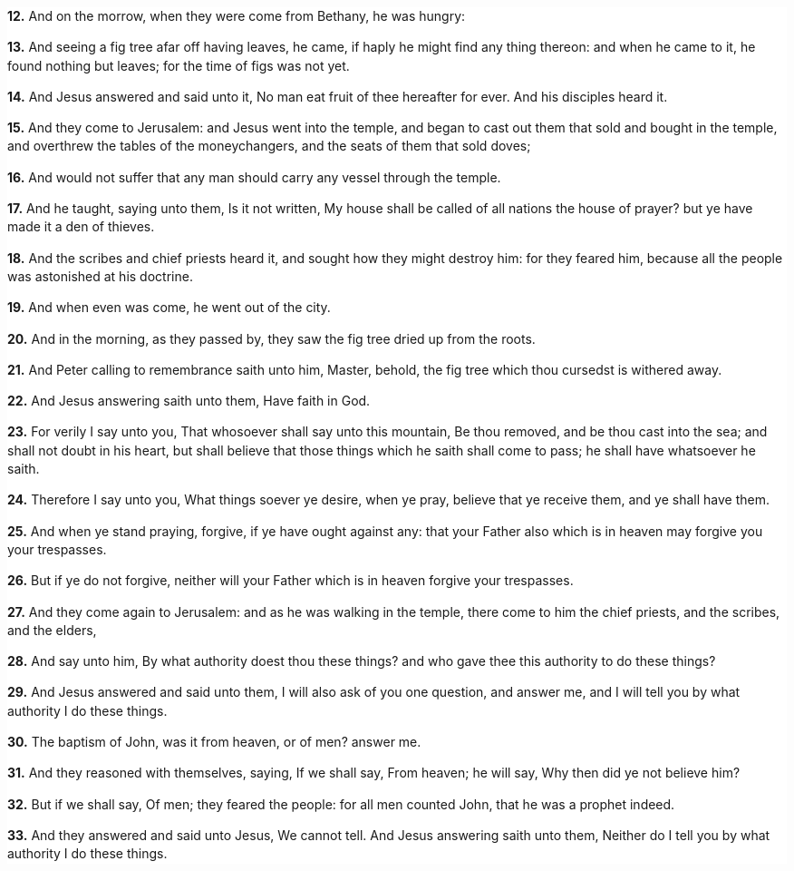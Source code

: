 **12.** And on the morrow, when they were come from Bethany, he was hungry: 

**13.** And seeing a fig tree afar off having leaves, he came, if haply he might find any thing thereon: and when he came to it, he found nothing but leaves; for the time of figs was not yet. 

**14.** And Jesus answered and said unto it, No man eat fruit of thee hereafter for ever. And his disciples heard it. 

**15.** And they come to Jerusalem: and Jesus went into the temple, and began to cast out them that sold and bought in the temple, and overthrew the tables of the moneychangers, and the seats of them that sold doves; 

**16.** And would not suffer that any man should carry any vessel through the temple. 

**17.** And he taught, saying unto them, Is it not written, My house shall be called of all nations the house of prayer? but ye have made it a den of thieves. 

**18.** And the scribes and chief priests heard it, and sought how they might destroy him: for they feared him, because all the people was astonished at his doctrine. 

**19.** And when even was come, he went out of the city. 

**20.** And in the morning, as they passed by, they saw the fig tree dried up from the roots. 

**21.** And Peter calling to remembrance saith unto him, Master, behold, the fig tree which thou cursedst is withered away. 

**22.** And Jesus answering saith unto them, Have faith in God. 

**23.** For verily I say unto you, That whosoever shall say unto this mountain, Be thou removed, and be thou cast into the sea; and shall not doubt in his heart, but shall believe that those things which he saith shall come to pass; he shall have whatsoever he saith. 

**24.** Therefore I say unto you, What things soever ye desire, when ye pray, believe that ye receive them, and ye shall have them. 

**25.** And when ye stand praying, forgive, if ye have ought against any: that your Father also which is in heaven may forgive you your trespasses. 

**26.** But if ye do not forgive, neither will your Father which is in heaven forgive your trespasses. 

**27.** And they come again to Jerusalem: and as he was walking in the temple, there come to him the chief priests, and the scribes, and the elders, 

**28.** And say unto him, By what authority doest thou these things? and who gave thee this authority to do these things? 

**29.** And Jesus answered and said unto them, I will also ask of you one question, and answer me, and I will tell you by what authority I do these things. 

**30.** The baptism of John, was it from heaven, or of men? answer me. 

**31.** And they reasoned with themselves, saying, If we shall say, From heaven; he will say, Why then did ye not believe him? 

**32.** But if we shall say, Of men; they feared the people: for all men counted John, that he was a prophet indeed. 

**33.** And they answered and said unto Jesus, We cannot tell. And Jesus answering saith unto them, Neither do I tell you by what authority I do these things. 

